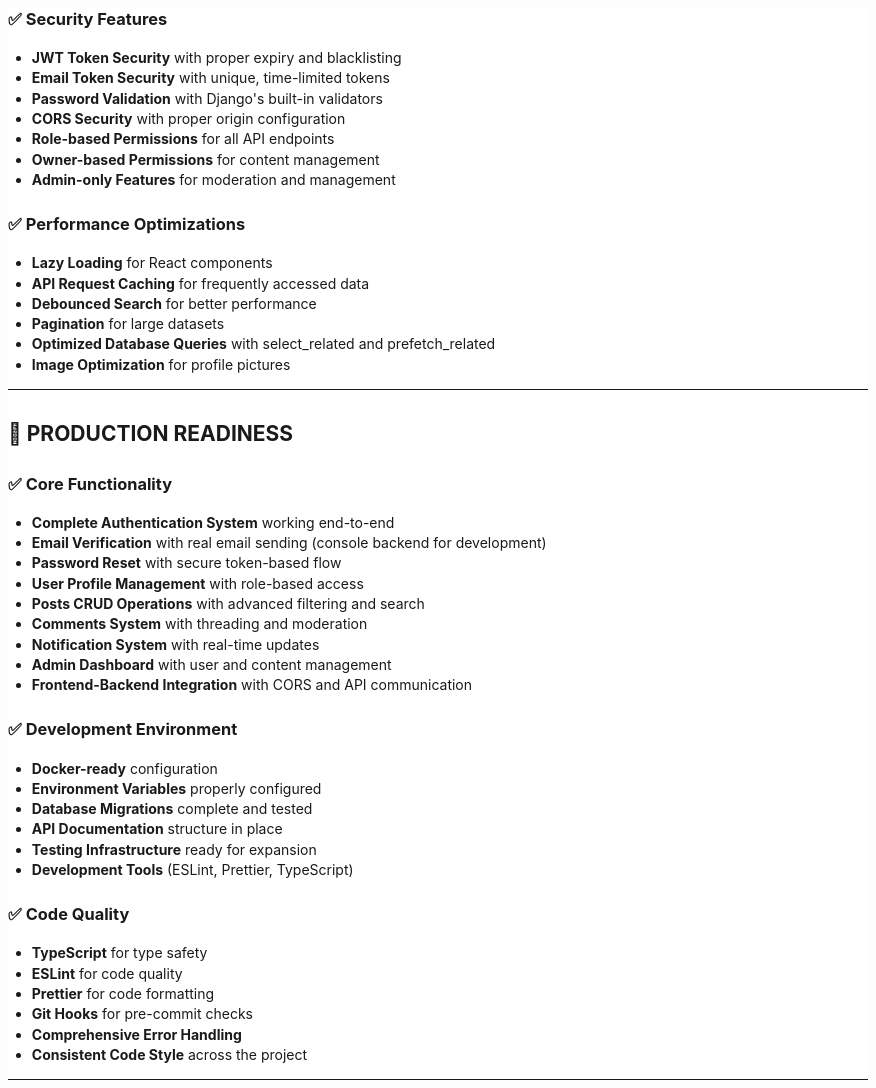 ### **✅ Security Features**
- **JWT Token Security** with proper expiry and blacklisting
- **Email Token Security** with unique, time-limited tokens
- **Password Validation** with Django's built-in validators
- **CORS Security** with proper origin configuration
- **Role-based Permissions** for all API endpoints
- **Owner-based Permissions** for content management
- **Admin-only Features** for moderation and management

### **✅ Performance Optimizations**
- **Lazy Loading** for React components
- **API Request Caching** for frequently accessed data
- **Debounced Search** for better performance
- **Pagination** for large datasets
- **Optimized Database Queries** with select_related and prefetch_related
- **Image Optimization** for profile pictures

---

## 🚀 **PRODUCTION READINESS**

### **✅ Core Functionality**
- **Complete Authentication System** working end-to-end
- **Email Verification** with real email sending (console backend for development)
- **Password Reset** with secure token-based flow
- **User Profile Management** with role-based access
- **Posts CRUD Operations** with advanced filtering and search
- **Comments System** with threading and moderation
- **Notification System** with real-time updates
- **Admin Dashboard** with user and content management
- **Frontend-Backend Integration** with CORS and API communication

### **✅ Development Environment**
- **Docker-ready** configuration
- **Environment Variables** properly configured
- **Database Migrations** complete and tested
- **API Documentation** structure in place
- **Testing Infrastructure** ready for expansion
- **Development Tools** (ESLint, Prettier, TypeScript)

### **✅ Code Quality**
- **TypeScript** for type safety
- **ESLint** for code quality
- **Prettier** for code formatting
- **Git Hooks** for pre-commit checks
- **Comprehensive Error Handling**
- **Consistent Code Style** across the project

---
